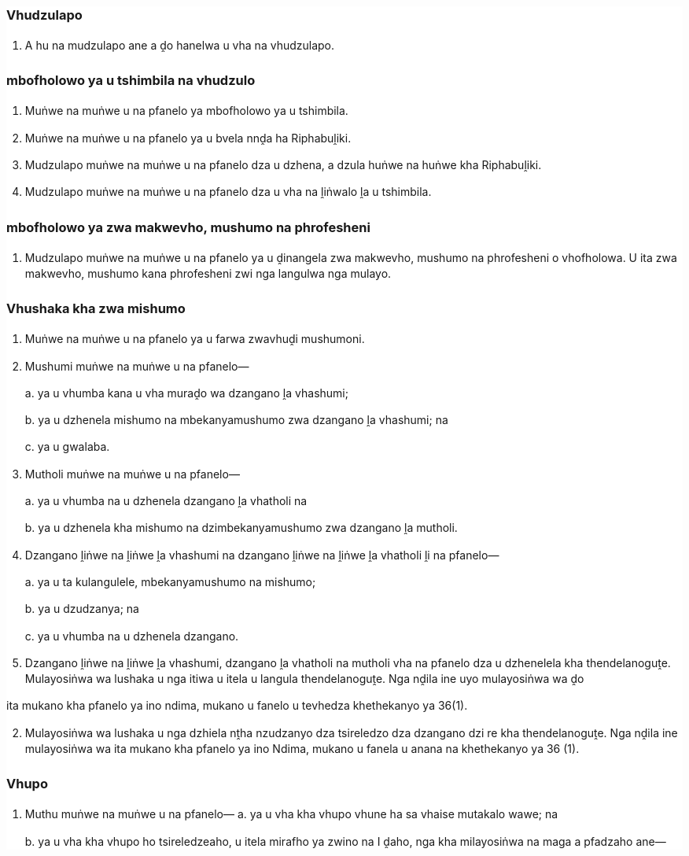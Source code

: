 ### Vhudzulapo

1.	A hu na mudzulapo ane a ḓo hanelwa u vha na vhudzulapo.

### mbofholowo ya u tshimbila na vhudzulo

1.	Muṅwe na muṅwe u na pfanelo ya mbofholowo ya u tshimbila.

2.	Muṅwe na muṅwe u na pfanelo ya u bvela nnḓa ha Riphabuḽiki.
3.	Mudzulapo muṅwe na muṅwe u na pfanelo dza u dzhena, a dzula huṅwe na huṅwe kha Riphabuḽiki.
4.	Mudzulapo muṅwe na muṅwe u na pfanelo dza u vha na ḽiṅwalo ḽa u tshimbila.

### mbofholowo ya zwa makwevho, mushumo na phrofesheni

1.	Mudzulapo muṅwe na muṅwe u na pfanelo ya u ḓinangela zwa makwevho, mushumo na phrofesheni o vhofholowa. U ita zwa makwevho, mushumo kana phrofesheni zwi nga langulwa nga mulayo.

### Vhushaka kha zwa mishumo

1.	Muṅwe na muṅwe u na pfanelo ya u farwa zwavhuḓi mushumoni.

2.	Mushumi muṅwe na muṅwe u na pfanelo—

    a. ya u vhumba kana u vha muraḓo wa dzangano ḽa vhashumi;

    b. ya u dzhenela mishumo na mbekanyamushumo zwa dzangano ḽa vhashumi; na

    c. ya u gwalaba.

3.	Mutholi muṅwe na muṅwe u na pfanelo—

    a. ya u vhumba na u dzhenela dzangano ḽa vhatholi na

    b. ya u dzhenela kha mishumo na dzimbekanyamushumo zwa dzangano        ḽa mutholi.

4.	Dzangano ḽiṅwe na ḽiṅwe ḽa vhashumi na dzangano ḽiṅwe na ḽiṅwe ḽa vhatholi ḽi na pfanelo—

    a. ya u ta kulangulele, mbekanyamushumo na mishumo;

    b. ya u dzudzanya; na

    c. ya u vhumba na u dzhenela dzangano.

5.	Dzangano ḽiṅwe na ḽiṅwe ḽa vhashumi, dzangano ḽa vhatholi na mutholi vha na pfanelo dza u dzhenelela kha thendelanoguṱe. Mulayosiṅwa wa lushaka u nga itiwa u itela u langula thendelanoguṱe. Nga nḓila ine uyo mulayosiṅwa wa ḓo

ita mukano kha pfanelo ya ino ndima, mukano u fanelo u tevhedza khethekanyo ya 36(1).

2.	Mulayosiṅwa wa lushaka u nga dzhiela nṱha nzudzanyo dza tsireledzo dza dzangano dzi re kha thendelanoguṱe. Nga nḓila ine mulayosiṅwa wa ita mukano kha pfanelo ya ino Ndima, mukano u fanela u anana na khethekanyo ya 36 (1).

### Vhupo

1.	Muthu muṅwe na muṅwe u na pfanelo—
    a. ya u vha kha vhupo vhune ha sa vhaise mutakalo wawe; na

    b. ya u vha kha vhupo ho tsireledzeaho, u itela mirafho ya zwino na I ḓaho, nga kha milayosiṅwa na maga a pfadzaho ane—
